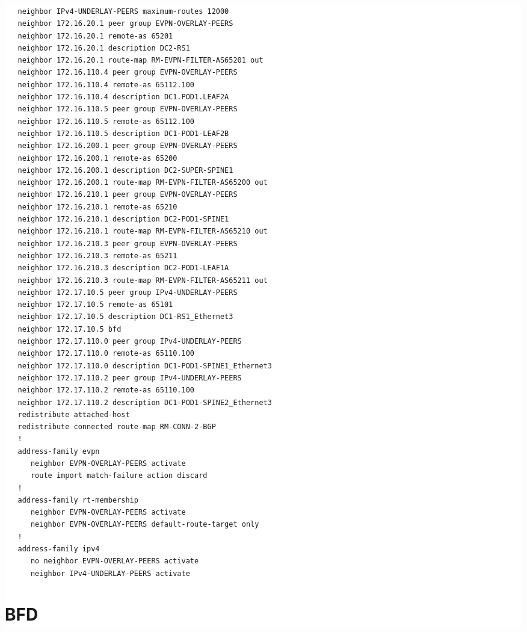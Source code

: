 ```eos
   neighbor IPv4-UNDERLAY-PEERS maximum-routes 12000
   neighbor 172.16.20.1 peer group EVPN-OVERLAY-PEERS
   neighbor 172.16.20.1 remote-as 65201
   neighbor 172.16.20.1 description DC2-RS1
   neighbor 172.16.20.1 route-map RM-EVPN-FILTER-AS65201 out
   neighbor 172.16.110.4 peer group EVPN-OVERLAY-PEERS
   neighbor 172.16.110.4 remote-as 65112.100
   neighbor 172.16.110.4 description DC1.POD1.LEAF2A
   neighbor 172.16.110.5 peer group EVPN-OVERLAY-PEERS
   neighbor 172.16.110.5 remote-as 65112.100
   neighbor 172.16.110.5 description DC1-POD1-LEAF2B
   neighbor 172.16.200.1 peer group EVPN-OVERLAY-PEERS
   neighbor 172.16.200.1 remote-as 65200
   neighbor 172.16.200.1 description DC2-SUPER-SPINE1
   neighbor 172.16.200.1 route-map RM-EVPN-FILTER-AS65200 out
   neighbor 172.16.210.1 peer group EVPN-OVERLAY-PEERS
   neighbor 172.16.210.1 remote-as 65210
   neighbor 172.16.210.1 description DC2-POD1-SPINE1
   neighbor 172.16.210.1 route-map RM-EVPN-FILTER-AS65210 out
   neighbor 172.16.210.3 peer group EVPN-OVERLAY-PEERS
   neighbor 172.16.210.3 remote-as 65211
   neighbor 172.16.210.3 description DC2-POD1-LEAF1A
   neighbor 172.16.210.3 route-map RM-EVPN-FILTER-AS65211 out
   neighbor 172.17.10.5 peer group IPv4-UNDERLAY-PEERS
   neighbor 172.17.10.5 remote-as 65101
   neighbor 172.17.10.5 description DC1-RS1_Ethernet3
   neighbor 172.17.10.5 bfd
   neighbor 172.17.110.0 peer group IPv4-UNDERLAY-PEERS
   neighbor 172.17.110.0 remote-as 65110.100
   neighbor 172.17.110.0 description DC1-POD1-SPINE1_Ethernet3
   neighbor 172.17.110.2 peer group IPv4-UNDERLAY-PEERS
   neighbor 172.17.110.2 remote-as 65110.100
   neighbor 172.17.110.2 description DC1-POD1-SPINE2_Ethernet3
   redistribute attached-host
   redistribute connected route-map RM-CONN-2-BGP
   !
   address-family evpn
      neighbor EVPN-OVERLAY-PEERS activate
      route import match-failure action discard
   !
   address-family rt-membership
      neighbor EVPN-OVERLAY-PEERS activate
      neighbor EVPN-OVERLAY-PEERS default-route-target only
   !
   address-family ipv4
      no neighbor EVPN-OVERLAY-PEERS activate
      neighbor IPv4-UNDERLAY-PEERS activate
```

# BFD
